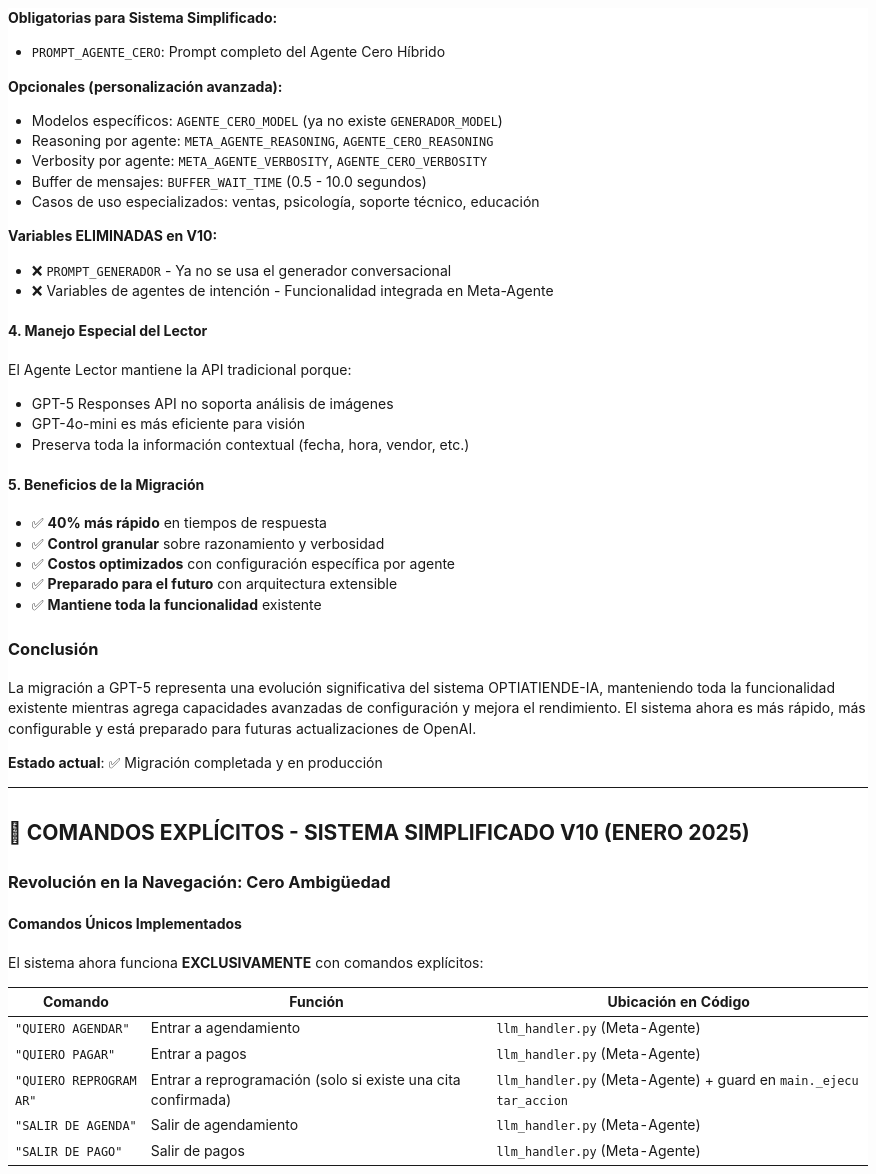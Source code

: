 **Obligatorias para Sistema Simplificado:**
- `PROMPT_AGENTE_CERO`: Prompt completo del Agente Cero Híbrido

**Opcionales (personalización avanzada):**
- Modelos específicos: `AGENTE_CERO_MODEL` (ya no existe `GENERADOR_MODEL`)
- Reasoning por agente: `META_AGENTE_REASONING`, `AGENTE_CERO_REASONING`
- Verbosity por agente: `META_AGENTE_VERBOSITY`, `AGENTE_CERO_VERBOSITY`
- Buffer de mensajes: `BUFFER_WAIT_TIME` (0.5 - 10.0 segundos)
- Casos de uso especializados: ventas, psicología, soporte técnico, educación

**Variables ELIMINADAS en V10:**
- ❌ `PROMPT_GENERADOR` - Ya no se usa el generador conversacional
- ❌ Variables de agentes de intención - Funcionalidad integrada en Meta-Agente

#### 4. **Manejo Especial del Lector**
El Agente Lector mantiene la API tradicional porque:
- GPT-5 Responses API no soporta análisis de imágenes
- GPT-4o-mini es más eficiente para visión
- Preserva toda la información contextual (fecha, hora, vendor, etc.)

#### 5. **Beneficios de la Migración**
- ✅ **40% más rápido** en tiempos de respuesta
- ✅ **Control granular** sobre razonamiento y verbosidad
- ✅ **Costos optimizados** con configuración específica por agente
- ✅ **Preparado para el futuro** con arquitectura extensible
- ✅ **Mantiene toda la funcionalidad** existente

### Conclusión

La migración a GPT-5 representa una evolución significativa del sistema OPTIATIENDE-IA, manteniendo toda la funcionalidad existente mientras agrega capacidades avanzadas de configuración y mejora el rendimiento. El sistema ahora es más rápido, más configurable y está preparado para futuras actualizaciones de OpenAI.

**Estado actual**: ✅ Migración completada y en producción

---

## 🎯 COMANDOS EXPLÍCITOS - SISTEMA SIMPLIFICADO V10 (ENERO 2025)

### Revolución en la Navegación: Cero Ambigüedad

#### Comandos Únicos Implementados

El sistema ahora funciona **EXCLUSIVAMENTE** con comandos explícitos:

| **Comando** | **Función** | **Ubicación en Código** |
|------------|------------|-------------------------|
| `"QUIERO AGENDAR"` | Entrar a agendamiento | `llm_handler.py` (Meta-Agente) |
| `"QUIERO PAGAR"` | Entrar a pagos | `llm_handler.py` (Meta-Agente) |
| `"QUIERO REPROGRAMAR"` | Entrar a reprogramación (solo si existe una cita confirmada) | `llm_handler.py` (Meta-Agente) + guard en `main._ejecutar_accion` |
| `"SALIR DE AGENDA"` | Salir de agendamiento | `llm_handler.py` (Meta-Agente) |
| `"SALIR DE PAGO"` | Salir de pagos | `llm_handler.py` (Meta-Agente) |
